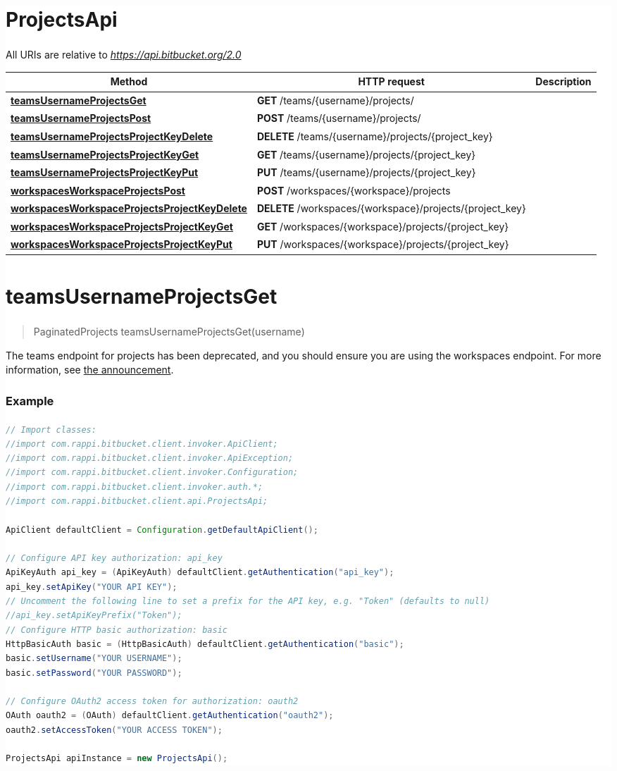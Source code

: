 # ProjectsApi

All URIs are relative to *https://api.bitbucket.org/2.0*

Method | HTTP request | Description
------------- | ------------- | -------------
[**teamsUsernameProjectsGet**](ProjectsApi.md#teamsUsernameProjectsGet) | **GET** /teams/{username}/projects/ | 
[**teamsUsernameProjectsPost**](ProjectsApi.md#teamsUsernameProjectsPost) | **POST** /teams/{username}/projects/ | 
[**teamsUsernameProjectsProjectKeyDelete**](ProjectsApi.md#teamsUsernameProjectsProjectKeyDelete) | **DELETE** /teams/{username}/projects/{project_key} | 
[**teamsUsernameProjectsProjectKeyGet**](ProjectsApi.md#teamsUsernameProjectsProjectKeyGet) | **GET** /teams/{username}/projects/{project_key} | 
[**teamsUsernameProjectsProjectKeyPut**](ProjectsApi.md#teamsUsernameProjectsProjectKeyPut) | **PUT** /teams/{username}/projects/{project_key} | 
[**workspacesWorkspaceProjectsPost**](ProjectsApi.md#workspacesWorkspaceProjectsPost) | **POST** /workspaces/{workspace}/projects | 
[**workspacesWorkspaceProjectsProjectKeyDelete**](ProjectsApi.md#workspacesWorkspaceProjectsProjectKeyDelete) | **DELETE** /workspaces/{workspace}/projects/{project_key} | 
[**workspacesWorkspaceProjectsProjectKeyGet**](ProjectsApi.md#workspacesWorkspaceProjectsProjectKeyGet) | **GET** /workspaces/{workspace}/projects/{project_key} | 
[**workspacesWorkspaceProjectsProjectKeyPut**](ProjectsApi.md#workspacesWorkspaceProjectsProjectKeyPut) | **PUT** /workspaces/{workspace}/projects/{project_key} | 

<a name="teamsUsernameProjectsGet"></a>
# **teamsUsernameProjectsGet**
> PaginatedProjects teamsUsernameProjectsGet(username)



The teams endpoint for projects has been deprecated, and you should ensure you are using the workspaces endpoint. For more information, see [the announcement](https://developer.atlassian.com/cloud/bitbucket/bitbucket-api-teams-deprecation/).

### Example
```java
// Import classes:
//import com.rappi.bitbucket.client.invoker.ApiClient;
//import com.rappi.bitbucket.client.invoker.ApiException;
//import com.rappi.bitbucket.client.invoker.Configuration;
//import com.rappi.bitbucket.client.invoker.auth.*;
//import com.rappi.bitbucket.client.api.ProjectsApi;

ApiClient defaultClient = Configuration.getDefaultApiClient();

// Configure API key authorization: api_key
ApiKeyAuth api_key = (ApiKeyAuth) defaultClient.getAuthentication("api_key");
api_key.setApiKey("YOUR API KEY");
// Uncomment the following line to set a prefix for the API key, e.g. "Token" (defaults to null)
//api_key.setApiKeyPrefix("Token");
// Configure HTTP basic authorization: basic
HttpBasicAuth basic = (HttpBasicAuth) defaultClient.getAuthentication("basic");
basic.setUsername("YOUR USERNAME");
basic.setPassword("YOUR PASSWORD");

// Configure OAuth2 access token for authorization: oauth2
OAuth oauth2 = (OAuth) defaultClient.getAuthentication("oauth2");
oauth2.setAccessToken("YOUR ACCESS TOKEN");

ProjectsApi apiInstance = new ProjectsApi();
```